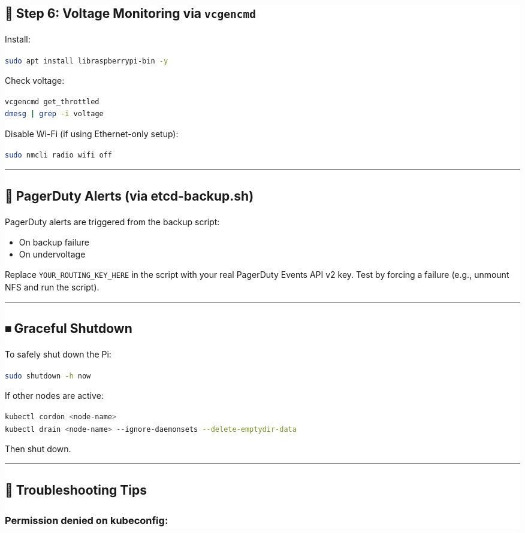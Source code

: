 
## 🔌 Step 6: Voltage Monitoring via `vcgencmd`

Install:

```bash
sudo apt install libraspberrypi-bin -y
```

Check voltage:

```bash
vcgencmd get_throttled
dmesg | grep -i voltage
```

Disable Wi-Fi (if using Ethernet-only setup):

```bash
sudo nmcli radio wifi off
```

---

## 🚨 PagerDuty Alerts (via etcd-backup.sh)

PagerDuty alerts are triggered from the backup script:

* On backup failure
* On undervoltage

Replace `YOUR_ROUTING_KEY_HERE` in the script with your real PagerDuty Events API v2 key.
Test by forcing a failure (e.g., unmount NFS and run the script).

---

## ⏹ Graceful Shutdown

To safely shut down the Pi:

```bash
sudo shutdown -h now
```

If other nodes are active:

```bash
kubectl cordon <node-name>
kubectl drain <node-name> --ignore-daemonsets --delete-emptydir-data
```

Then shut down.

---

## 🧯 Troubleshooting Tips

### Permission denied on kubeconfig:
